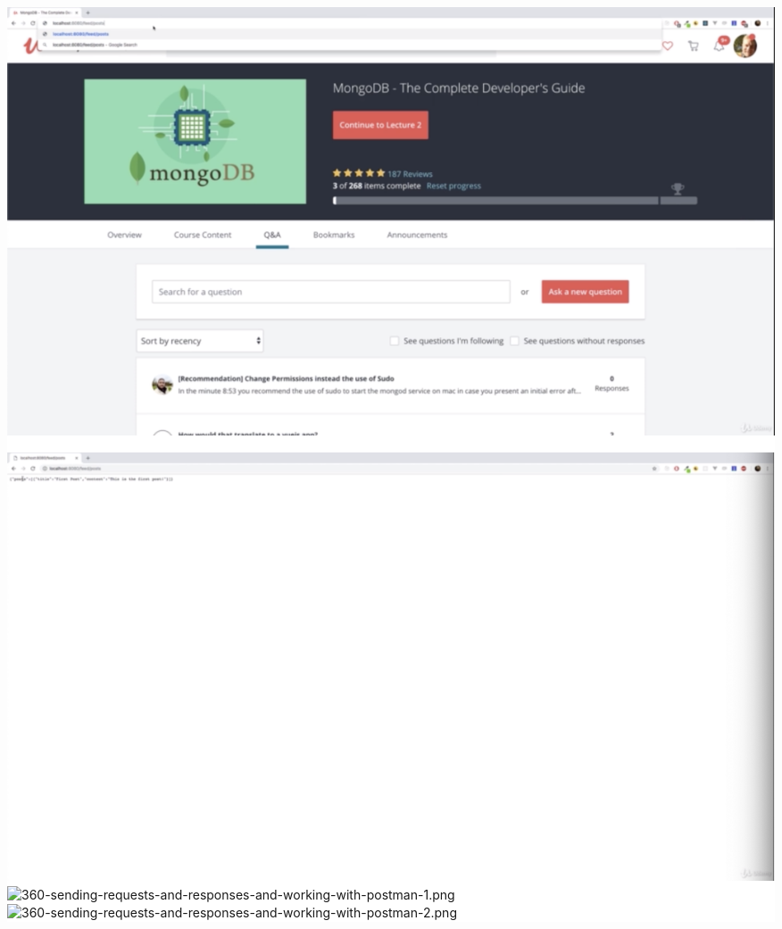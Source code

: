 ![](images/360-sending-requests-and-responses-and-working-with-postman-1.png)

![](images/360-sending-requests-and-responses-and-working-with-postman-2.png)![360-sending-requests-and-responses-and-working-with-postman-1.png](resources/5B1AE9B5379176BB1D7BC93B8197147C.png)![360-sending-requests-and-responses-and-working-with-postman-2.png](resources/EF3FF5296538B326B120C904D39F6A01.png)
